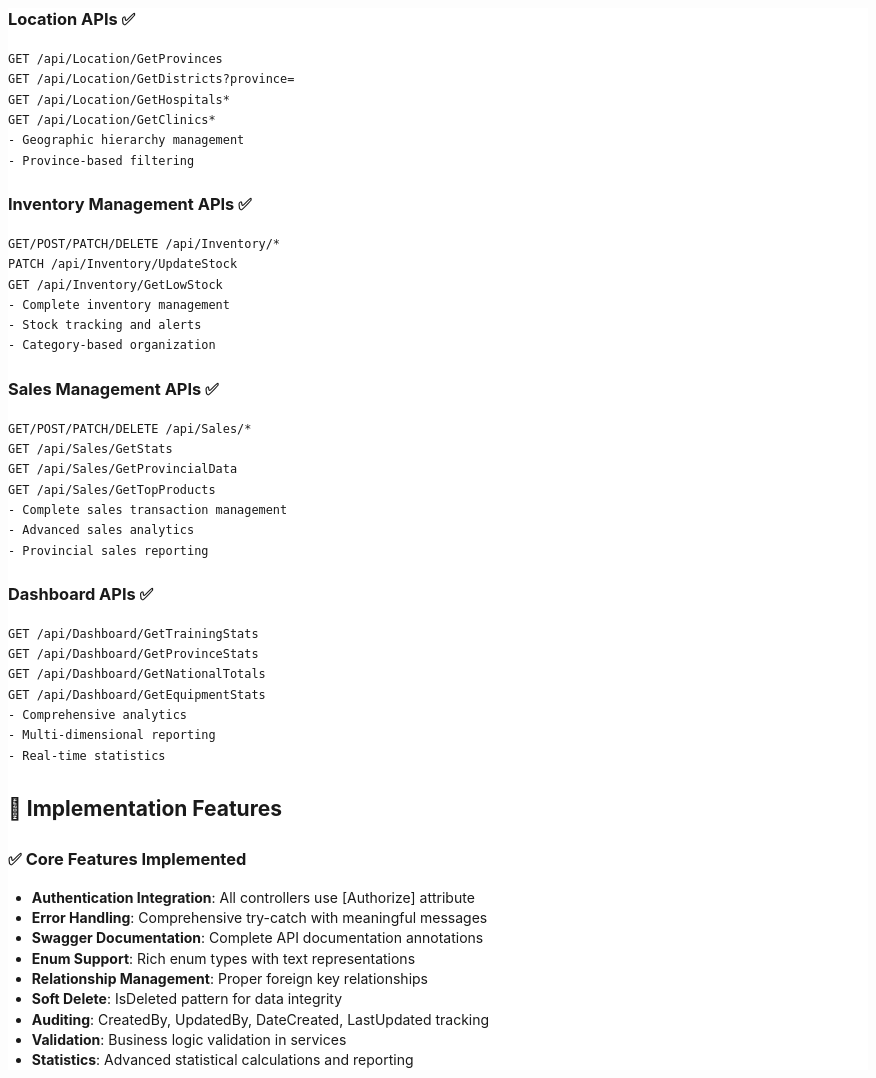 ### Location APIs ✅
```
GET /api/Location/GetProvinces
GET /api/Location/GetDistricts?province=
GET /api/Location/GetHospitals*
GET /api/Location/GetClinics*
- Geographic hierarchy management
- Province-based filtering
```

### Inventory Management APIs ✅
```
GET/POST/PATCH/DELETE /api/Inventory/*
PATCH /api/Inventory/UpdateStock
GET /api/Inventory/GetLowStock
- Complete inventory management
- Stock tracking and alerts
- Category-based organization
```

### Sales Management APIs ✅
```
GET/POST/PATCH/DELETE /api/Sales/*
GET /api/Sales/GetStats
GET /api/Sales/GetProvincialData
GET /api/Sales/GetTopProducts
- Complete sales transaction management
- Advanced sales analytics
- Provincial sales reporting
```

### Dashboard APIs ✅
```
GET /api/Dashboard/GetTrainingStats
GET /api/Dashboard/GetProvinceStats
GET /api/Dashboard/GetNationalTotals
GET /api/Dashboard/GetEquipmentStats
- Comprehensive analytics
- Multi-dimensional reporting
- Real-time statistics
```

## 🔧 **Implementation Features**

### ✅ **Core Features Implemented**
- **Authentication Integration**: All controllers use [Authorize] attribute
- **Error Handling**: Comprehensive try-catch with meaningful messages
- **Swagger Documentation**: Complete API documentation annotations
- **Enum Support**: Rich enum types with text representations
- **Relationship Management**: Proper foreign key relationships
- **Soft Delete**: IsDeleted pattern for data integrity
- **Auditing**: CreatedBy, UpdatedBy, DateCreated, LastUpdated tracking
- **Validation**: Business logic validation in services
- **Statistics**: Advanced statistical calculations and reporting
